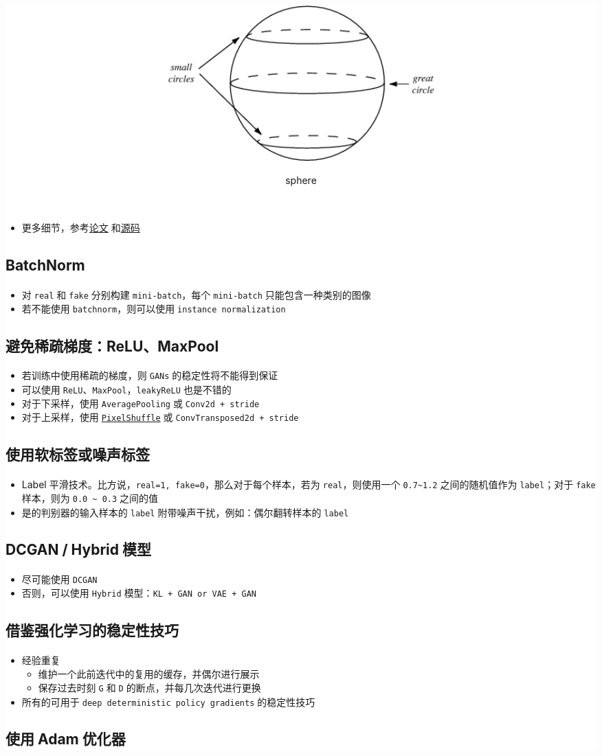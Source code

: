 <div style="text-align:center">
<img src="/images/sphere.png" width="45%"/>
<p>sphere</p>
</div><br>

- 更多细节，参考[论文](https://arxiv.org/abs/1609.04468) 和[源码](https://github.com/dribnet/plat)

## BatchNorm

- 对 `real` 和 `fake` 分别构建 `mini-batch`，每个 `mini-batch` 只能包含一种类别的图像
- 若不能使用 `batchnorm`，则可以使用 `instance normalization`

## 避免稀疏梯度：ReLU、MaxPool

- 若训练中使用稀疏的梯度，则 `GANs` 的稳定性将不能得到保证
- 可以使用 `ReLU`、`MaxPool`，`leakyReLU` 也是不错的
- 对于下采样，使用 `AveragePooling` 或 `Conv2d + stride`
- 对于上采样，使用 [`PixelShuffle`](https://arxiv.org/abs/1609.05158) 或 `ConvTransposed2d + stride`

## 使用软标签或噪声标签

- Label 平滑技术。比方说，`real=1, fake=0`，那么对于每个样本，若为 `real`，则使用一个 `0.7~1.2` 之间的随机值作为 `label`；对于 `fake` 样本，则为 `0.0 ~ 0.3` 之间的值
- 是的判别器的输入样本的 `label` 附带噪声干扰，例如：偶尔翻转样本的 `label`

## DCGAN / Hybrid 模型

- 尽可能使用 `DCGAN`
- 否则，可以使用 `Hybrid` 模型：`KL + GAN or VAE + GAN`

## 借鉴强化学习的稳定性技巧

- 经验重复
    - 维护一个此前迭代中的复用的缓存，并偶尔进行展示
    - 保存过去时刻 `G` 和 `D` 的断点，并每几次迭代进行更换
- 所有的可用于 `deep deterministic policy gradients` 的稳定性技巧

## 使用 Adam 优化器
